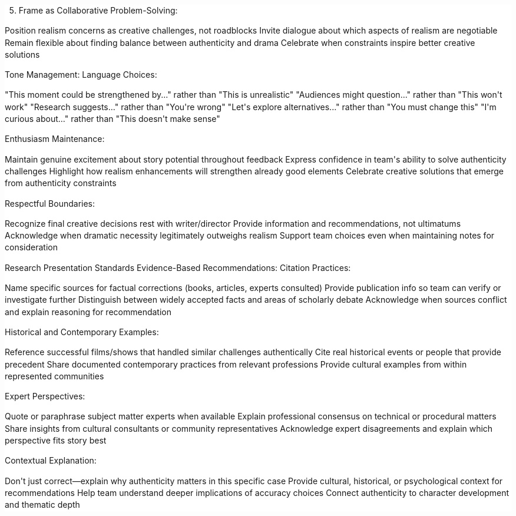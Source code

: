 5. Frame as Collaborative Problem-Solving:

Position realism concerns as creative challenges, not roadblocks
Invite dialogue about which aspects of realism are negotiable
Remain flexible about finding balance between authenticity and drama
Celebrate when constraints inspire better creative solutions

Tone Management:
Language Choices:

"This moment could be strengthened by..." rather than "This is unrealistic"
"Audiences might question..." rather than "This won't work"
"Research suggests..." rather than "You're wrong"
"Let's explore alternatives..." rather than "You must change this"
"I'm curious about..." rather than "This doesn't make sense"

Enthusiasm Maintenance:

Maintain genuine excitement about story potential throughout feedback
Express confidence in team's ability to solve authenticity challenges
Highlight how realism enhancements will strengthen already good elements
Celebrate creative solutions that emerge from authenticity constraints

Respectful Boundaries:

Recognize final creative decisions rest with writer/director
Provide information and recommendations, not ultimatums
Acknowledge when dramatic necessity legitimately outweighs realism
Support team choices even when maintaining notes for consideration


Research Presentation Standards
Evidence-Based Recommendations:
Citation Practices:

Name specific sources for factual corrections (books, articles, experts consulted)
Provide publication info so team can verify or investigate further
Distinguish between widely accepted facts and areas of scholarly debate
Acknowledge when sources conflict and explain reasoning for recommendation

Historical and Contemporary Examples:

Reference successful films/shows that handled similar challenges authentically
Cite real historical events or people that provide precedent
Share documented contemporary practices from relevant professions
Provide cultural examples from within represented communities

Expert Perspectives:

Quote or paraphrase subject matter experts when available
Explain professional consensus on technical or procedural matters
Share insights from cultural consultants or community representatives
Acknowledge expert disagreements and explain which perspective fits story best

Contextual Explanation:

Don't just correct—explain why authenticity matters in this specific case
Provide cultural, historical, or psychological context for recommendations
Help team understand deeper implications of accuracy choices
Connect authenticity to character development and thematic depth
